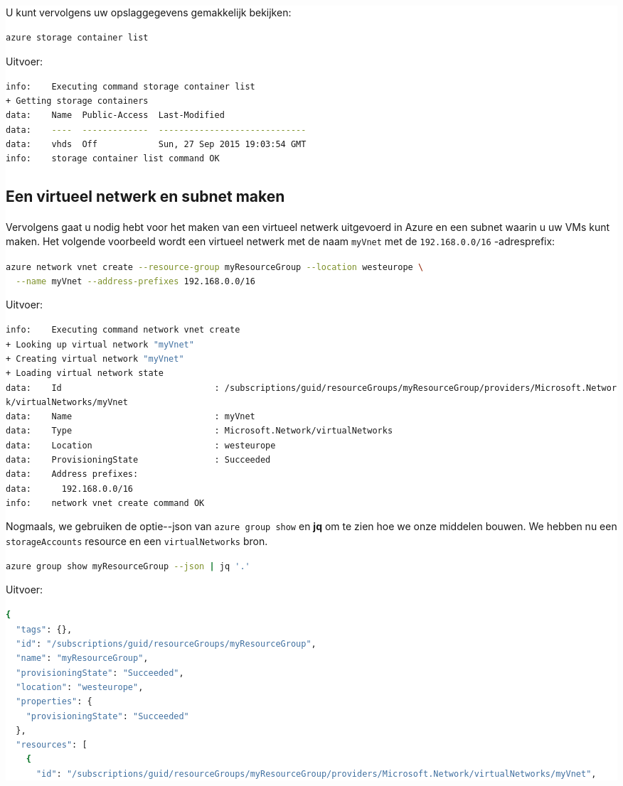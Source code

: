 U kunt vervolgens uw opslaggegevens gemakkelijk bekijken:

```bash
azure storage container list
```

Uitvoer:

```bash
info:    Executing command storage container list
+ Getting storage containers
data:    Name  Public-Access  Last-Modified
data:    ----  -------------  -----------------------------
data:    vhds  Off            Sun, 27 Sep 2015 19:03:54 GMT
info:    storage container list command OK
```

## <a name="create-a-virtual-network-and-subnet"></a>Een virtueel netwerk en subnet maken

Vervolgens gaat u nodig hebt voor het maken van een virtueel netwerk uitgevoerd in Azure en een subnet waarin u uw VMs kunt maken. Het volgende voorbeeld wordt een virtueel netwerk met de naam `myVnet` met de `192.168.0.0/16` -adresprefix:

```bash
azure network vnet create --resource-group myResourceGroup --location westeurope \
  --name myVnet --address-prefixes 192.168.0.0/16 
```

Uitvoer:

```bash
info:    Executing command network vnet create
+ Looking up virtual network "myVnet"
+ Creating virtual network "myVnet"
+ Loading virtual network state
data:    Id                              : /subscriptions/guid/resourceGroups/myResourceGroup/providers/Microsoft.Network/virtualNetworks/myVnet
data:    Name                            : myVnet
data:    Type                            : Microsoft.Network/virtualNetworks
data:    Location                        : westeurope
data:    ProvisioningState               : Succeeded
data:    Address prefixes:
data:      192.168.0.0/16
info:    network vnet create command OK
```

Nogmaals, we gebruiken de optie--json van `azure group show` en **jq** om te zien hoe we onze middelen bouwen. We hebben nu een `storageAccounts` resource en een `virtualNetworks` bron.  

```bash
azure group show myResourceGroup --json | jq '.'
```

Uitvoer:

```bash
{
  "tags": {},
  "id": "/subscriptions/guid/resourceGroups/myResourceGroup",
  "name": "myResourceGroup",
  "provisioningState": "Succeeded",
  "location": "westeurope",
  "properties": {
    "provisioningState": "Succeeded"
  },
  "resources": [
    {
      "id": "/subscriptions/guid/resourceGroups/myResourceGroup/providers/Microsoft.Network/virtualNetworks/myVnet",
```